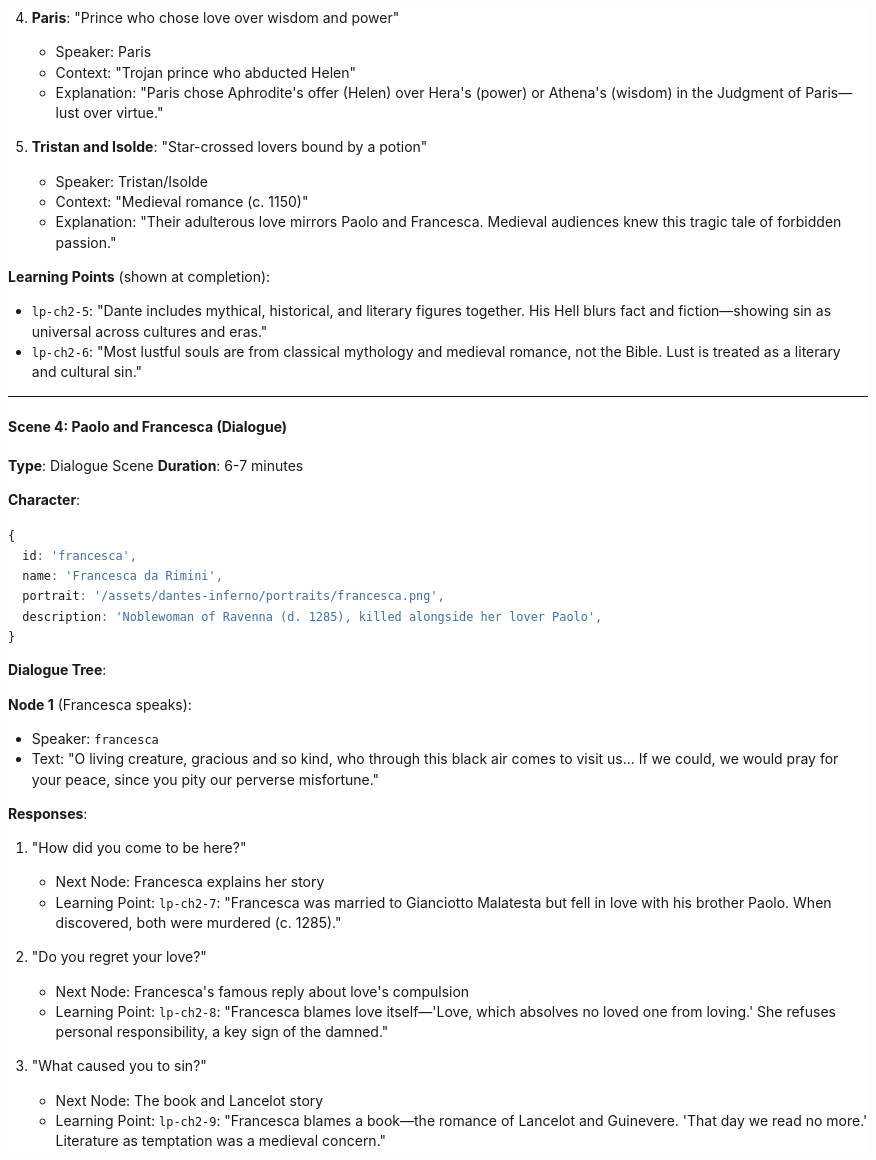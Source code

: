 4. **Paris**: "Prince who chose love over wisdom and power"
   - Speaker: Paris
   - Context: "Trojan prince who abducted Helen"
   - Explanation: "Paris chose Aphrodite's offer (Helen) over Hera's (power) or Athena's (wisdom) in the Judgment of Paris—lust over virtue."

5. **Tristan and Isolde**: "Star-crossed lovers bound by a potion"
   - Speaker: Tristan/Isolde
   - Context: "Medieval romance (c. 1150)"
   - Explanation: "Their adulterous love mirrors Paolo and Francesca. Medieval audiences knew this tragic tale of forbidden passion."

**Learning Points** (shown at completion):
- `lp-ch2-5`: "Dante includes mythical, historical, and literary figures together. His Hell blurs fact and fiction—showing sin as universal across cultures and eras."
- `lp-ch2-6`: "Most lustful souls are from classical mythology and medieval romance, not the Bible. Lust is treated as a literary and cultural sin."

---

#### Scene 4: Paolo and Francesca (Dialogue)
**Type**: Dialogue Scene
**Duration**: 6-7 minutes

**Character**:
```typescript
{
  id: 'francesca',
  name: 'Francesca da Rimini',
  portrait: '/assets/dantes-inferno/portraits/francesca.png',
  description: 'Noblewoman of Ravenna (d. 1285), killed alongside her lover Paolo',
}
```

**Dialogue Tree**:

**Node 1** (Francesca speaks):
- Speaker: `francesca`
- Text: "O living creature, gracious and so kind, who through this black air comes to visit us... If we could, we would pray for your peace, since you pity our perverse misfortune."

**Responses**:
1. "How did you come to be here?"
   - Next Node: Francesca explains her story
   - Learning Point: `lp-ch2-7`: "Francesca was married to Gianciotto Malatesta but fell in love with his brother Paolo. When discovered, both were murdered (c. 1285)."

2. "Do you regret your love?"
   - Next Node: Francesca's famous reply about love's compulsion
   - Learning Point: `lp-ch2-8`: "Francesca blames love itself—'Love, which absolves no loved one from loving.' She refuses personal responsibility, a key sign of the damned."

3. "What caused you to sin?"
   - Next Node: The book and Lancelot story
   - Learning Point: `lp-ch2-9`: "Francesca blames a book—the romance of Lancelot and Guinevere. 'That day we read no more.' Literature as temptation was a medieval concern."

